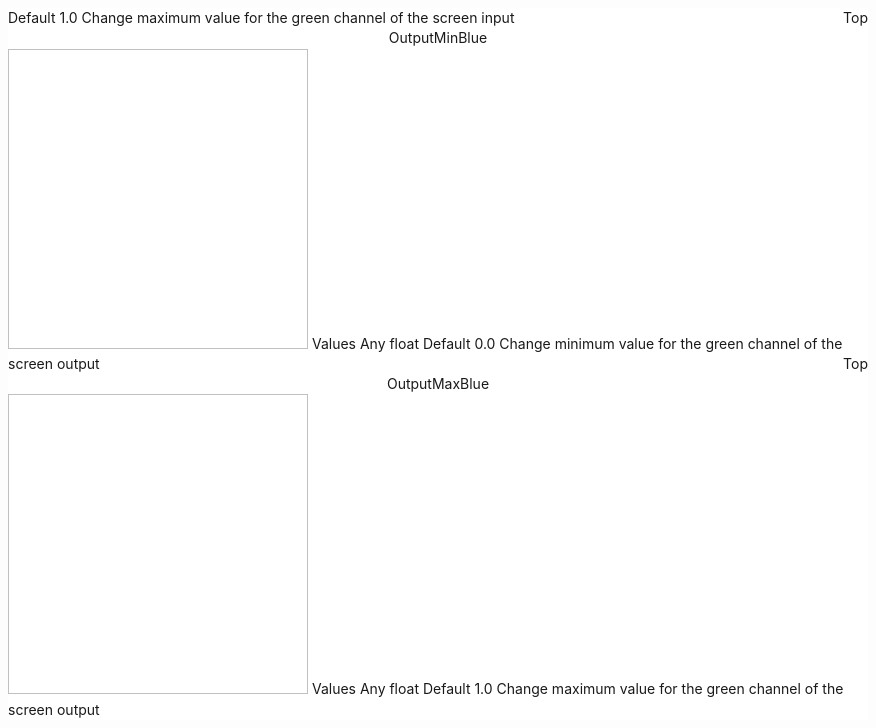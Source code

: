   </tr>
  <tr>
    <td>Default</td>
    <td>1.0</td>
  </tr>
  <tr>
    <td colspan="2">
    Change maximum value for the green channel of the screen input
    </td>
  </tr>
</tbody>

<thead id="OutputMinBlue">
  <tr>
    <th colspan="3">
    <a href="summary"><span style="float: right">Top</span></a>
    <center>OutputMinBlue</center>
    </th>
  </tr>
</thead>
<tbody>
  <tr>
    <td rowspan="3"><img width="300" height="300"></td>
    <td>Values</td>
    <td>Any float</td>
  </tr>
  <tr>
    <td>Default</td>
    <td>0.0</td>
  </tr>
  <tr>
    <td colspan="2">
    Change minimum value for the green channel of the screen output
    </td>
  </tr>
</tbody>

<thead id="OutputMaxBlue">
  <tr>
    <th colspan="3">
    <a href="summary"><span style="float: right">Top</span></a>
    <center>OutputMaxBlue</center>
    </th>
  </tr>
</thead>
<tbody>
  <tr>
    <td rowspan="3"><img width="300" height="300"></td>
    <td>Values</td>
    <td>Any float</td>
  </tr>
  <tr>
    <td>Default</td>
    <td>1.0</td>
  </tr>
  <tr>
    <td colspan="2">
    Change maximum value for the green channel of the screen output
    </td>
  </tr>
</tbody>
